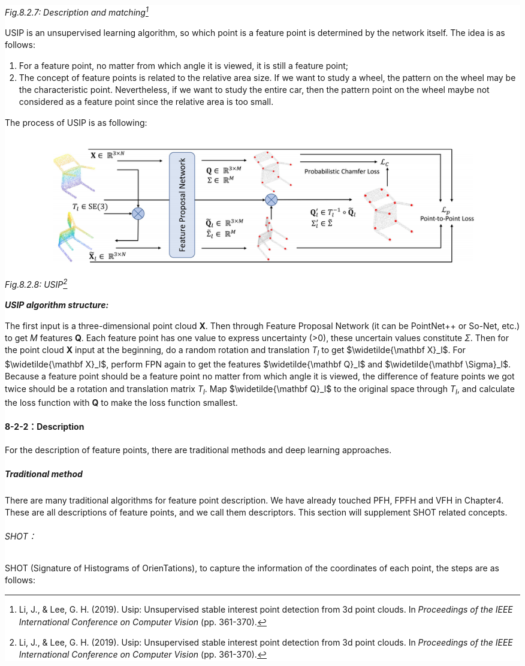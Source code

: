 *Fig.8.2.7:   Description and matching[^11]*

USIP is an unsupervised learning algorithm, so which point is a feature point is determined by the network itself. The idea is as follows:

1. For a feature point, no matter from which angle it is viewed, it is still a feature point;
2. The concept of feature points is related to the relative area size. If we want to study a wheel, the pattern on the wheel may be the characteristic point. Nevertheless, if we want to study the entire car, then the pattern point on the wheel maybe not considered as a feature point since the relative area is too small.

The process of USIP is as following:

![image-20200927144531220](pics\19.png)

*Fig.8.2.8:   USIP[^11]*

***USIP algorithm structure:*** 

The first input is a three-dimensional point cloud $\mathbf X$. Then through Feature Proposal Network (it can be PointNet++ or So-Net, etc.) to get $M$ features $\mathbf Q$. Each feature point has one value to express uncertainty (>0), these uncertain values constitute $\Sigma$. Then for the point cloud $\mathbf X$ input at the beginning, do a random rotation and translation $T_l$ to get $\widetilde{\mathbf X}_l$. For $\widetilde{\mathbf X}_l$, perform FPN again to get the features $\widetilde{\mathbf Q}_l$ and $\widetilde{\mathbf \Sigma}_l$. Because a feature point should be a feature point no matter from which angle it is viewed, the difference of feature points we got twice should be a rotation and translation matrix $T_l$. Map $\widetilde{\mathbf Q}_l$ to the original space through $T_l$, and calculate the loss function with $\mathbf Q$ to make the loss function smallest.



#### 8-2-2：Description

For the description of feature points, there are traditional methods and deep learning approaches.

##### Traditional method

There are many traditional algorithms for feature point description. We have already touched PFH, FPFH and VFH in Chapter4. These are all descriptions of feature points, and we call them descriptors. This section will supplement SHOT related concepts.

###### SHOT：

SHOT (Signature of Histograms of OrienTations), to capture the information of the coordinates of each point, the steps are as follows:


[^1]: http://cs.brown.edu/courses/cs143/2013/results/proj2/taparson/
[^2]: http://www.magicandlove.com/blog/2014/03/13/opencv-features2d-in-processing/#more-1252
[^3]: https://www.programmersought.com/article/86603333968/
[^4]: Computer Vision, Raquel Urtasun
[^5]: https://webdiis.unizar.es/~raulmur/orbslam/。
[^6]: CSE486, Penn State, Robert Collins
[^7]: 16-385 Computer Vision, CMU, Kris Kitani
[^8]: https://prs.igp.ethz.ch/research/completed_projects/automatic_registration_of_point_clouds.html
[^9]: http://www.fubin.org/research/Human_Pose_Estimation/Human_Pose_Estimation.html
[^10]: https://youtu.be/xMgoypPBEgw
[^11]: Li, J., & Lee, G. H. (2019). Usip: Unsupervised stable interest point detection from 3d point clouds. In *Proceedings of the IEEE International Conference on Computer Vision* (pp. 361-370).
[^12]: Tombari, F., Salti, S., & Di Stefano, L. (2010, September). Unique signatures of histograms for local surface description. In *European conference on computer vision* (pp. 356-369). Springer, Berlin, Heidelberg.
[^13]: Zeng, A., Song, S., Nießner, M., Fisher, M., Xiao, J., & Funkhouser, T. (2017). 3dmatch: Learning local geometric descriptors from rgb-d reconstructions. In *Proceedings of the IEEE Conference on Computer Vision and Pattern Recognition* (pp. 1802-1811).
[^14]: Schroff, F., Kalenichenko, D., & Philbin, J. (2015). Facenet: A unified embedding for face recognition and clustering. In *Proceedings of the IEEE conference on computer vision and pattern recognition* (pp. 815-823).
[^15]: https://omoindrot.github.io/triplet-loss
[^16]: Deng, H., Birdal, T., & Ilic, S. (2018). Ppfnet: Global context aware local features for robust 3d point matching. In *Proceedings of the IEEE Conference on Computer Vision and Pattern Recognition* (pp. 195-205).
[^17]: Deng, H., Birdal, T., & Ilic, S. (2018). Ppf-foldnet: Unsupervised learning of rotation invariant 3d local descriptors. In *Proceedings of the European Conference on Computer Vision (ECCV)* (pp. 602-618).